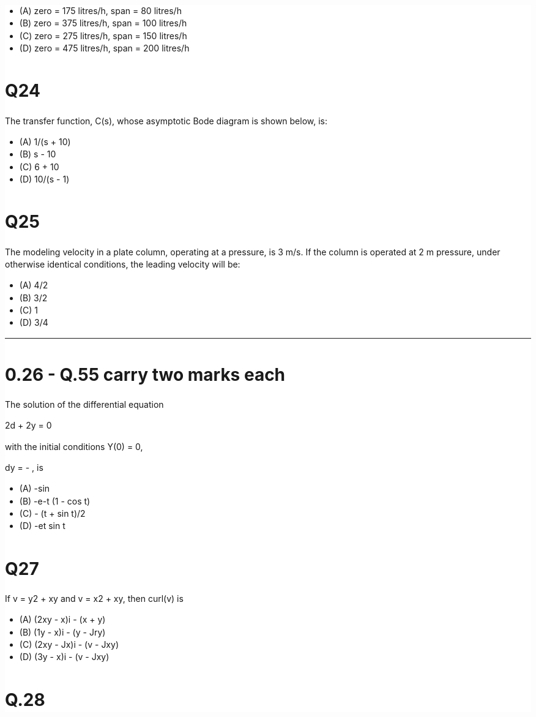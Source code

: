 - (A) zero = 175 litres/h, span = 80 litres/h
- (B) zero = 375 litres/h, span = 100 litres/h
- (C) zero = 275 litres/h, span = 150 litres/h
- (D) zero = 475 litres/h, span = 200 litres/h

# Q24

The transfer function, C(s), whose asymptotic Bode diagram is shown below, is:

- (A) 1/(s + 10)
- (B) s - 10
- (C) 6 + 10
- (D) 10/(s - 1)

# Q25

The modeling velocity in a plate column, operating at a pressure, is 3 m/s. If the column is operated at 2 m pressure, under otherwise identical conditions, the leading velocity will be:

- (A) 4/2
- (B) 3/2
- (C) 1
- (D) 3/4
---
# 0.26 - Q.55 carry two marks each

The solution of the differential equation

2d + 2y = 0

with the initial conditions Y(0) = 0,

dy = - , is

- (A) -sin
- (B) -e-t (1 - cos t)
- (C) - (t + sin t)/2
- (D) -et sin t

# Q27

If v = y2 + xy and v = x2 + xy, then curl(v) is

- (A) (2xy - x)i - (x + y)
- (B) (1y - x)i - (y - Jry)
- (C) (2xy - Jx)i - (v - Jxy)
- (D) (3y - x)i - (v - Jxy)

# Q.28
